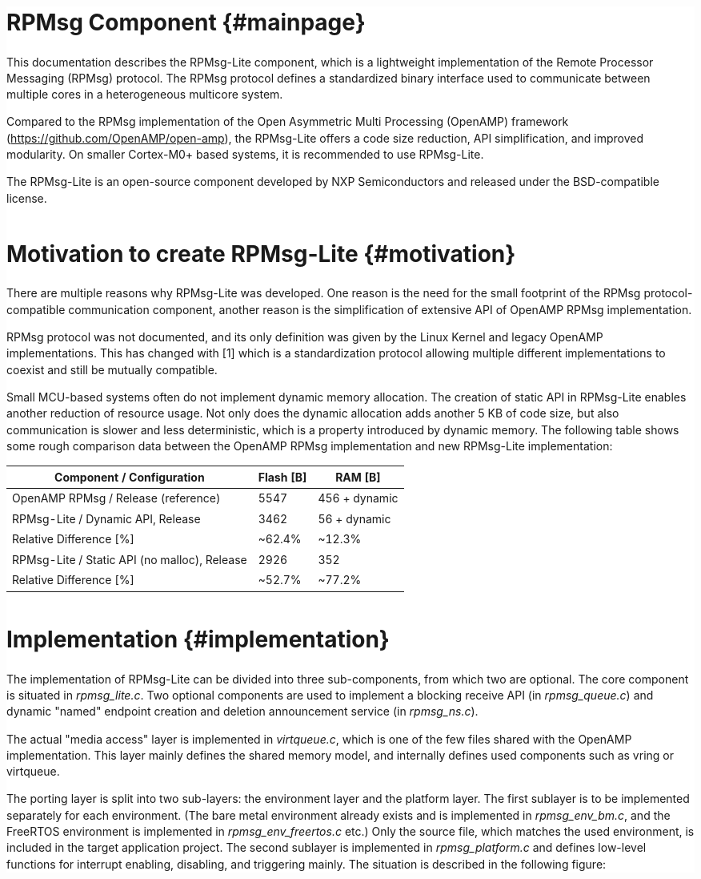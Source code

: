 RPMsg Component                         {#mainpage}
===============

This documentation describes the RPMsg-Lite component, which is a lightweight implementation of the Remote Processor Messaging (RPMsg) protocol. The RPMsg protocol defines a standardized binary interface used to communicate between multiple cores in a heterogeneous multicore system.

Compared to the RPMsg implementation of the Open Asymmetric Multi Processing (OpenAMP) framework (https://github.com/OpenAMP/open-amp), the RPMsg-Lite offers a code size reduction, API simplification, and improved modularity. On smaller Cortex-M0+ based systems, it is recommended to use RPMsg-Lite.

The RPMsg-Lite is an open-source component developed by NXP Semiconductors and released under the BSD-compatible license.

# Motivation to create RPMsg-Lite {#motivation}

There are multiple reasons why RPMsg-Lite was developed. One reason is the need for the small footprint of the RPMsg protocol-compatible communication component, another reason is the simplification of extensive API of OpenAMP RPMsg implementation.

RPMsg protocol was not documented, and its only definition was given by the Linux Kernel and legacy OpenAMP implementations. This has changed with [1] which is a standardization protocol allowing multiple different implementations to coexist and still be mutually compatible.

Small MCU-based systems often do not implement dynamic memory allocation. The creation of static API in RPMsg-Lite enables another reduction of resource usage. Not only does the dynamic allocation adds another 5 KB of code size, but also communication is slower and less deterministic, which is a property introduced by dynamic memory. The following table shows some rough comparison data between the OpenAMP RPMsg implementation and new RPMsg-Lite implementation:

|Component / Configuration                   | Flash [B] |RAM [B]        |
|---------------------------------------------|-----------|---------------|
|OpenAMP RPMsg / Release (reference)          | 5547      | 456 + dynamic |
|RPMsg-Lite / Dynamic API, Release            | 3462      | 56 + dynamic  |
|Relative Difference [%]                      | ~62.4%    | ~12.3%        |
|RPMsg-Lite / Static API (no malloc), Release | 2926      | 352           |
|Relative Difference [%]                      | ~52.7%    | ~77.2%        |

# Implementation {#implementation}

The implementation of RPMsg-Lite can be divided into three sub-components, from which two are optional. The core component is situated in <i>rpmsg_lite.c</i>. Two optional components are used to implement a blocking receive API (in <i>rpmsg_queue.c</i>) and dynamic "named" endpoint creation and deletion announcement service (in <i>rpmsg_ns.c</i>).

The actual "media access" layer is implemented in <i>virtqueue.c</i>, which is one of the few files shared with the OpenAMP implementation. This layer mainly defines the shared memory model, and internally defines used components such as vring or virtqueue.

The porting layer is split into two sub-layers: the environment layer and the platform layer. The first sublayer is to be implemented separately for each environment. (The bare metal environment already exists and is implemented in <i>rpmsg_env_bm.c</i>, and the FreeRTOS environment is implemented in <i>rpmsg_env_freertos.c</i> etc.) Only the source file, which matches the used environment, is included in the target application project. The second sublayer is implemented in <i>rpmsg_platform.c</i> and defines low-level functions for interrupt enabling, disabling, and triggering mainly. The situation is described in the following figure:
